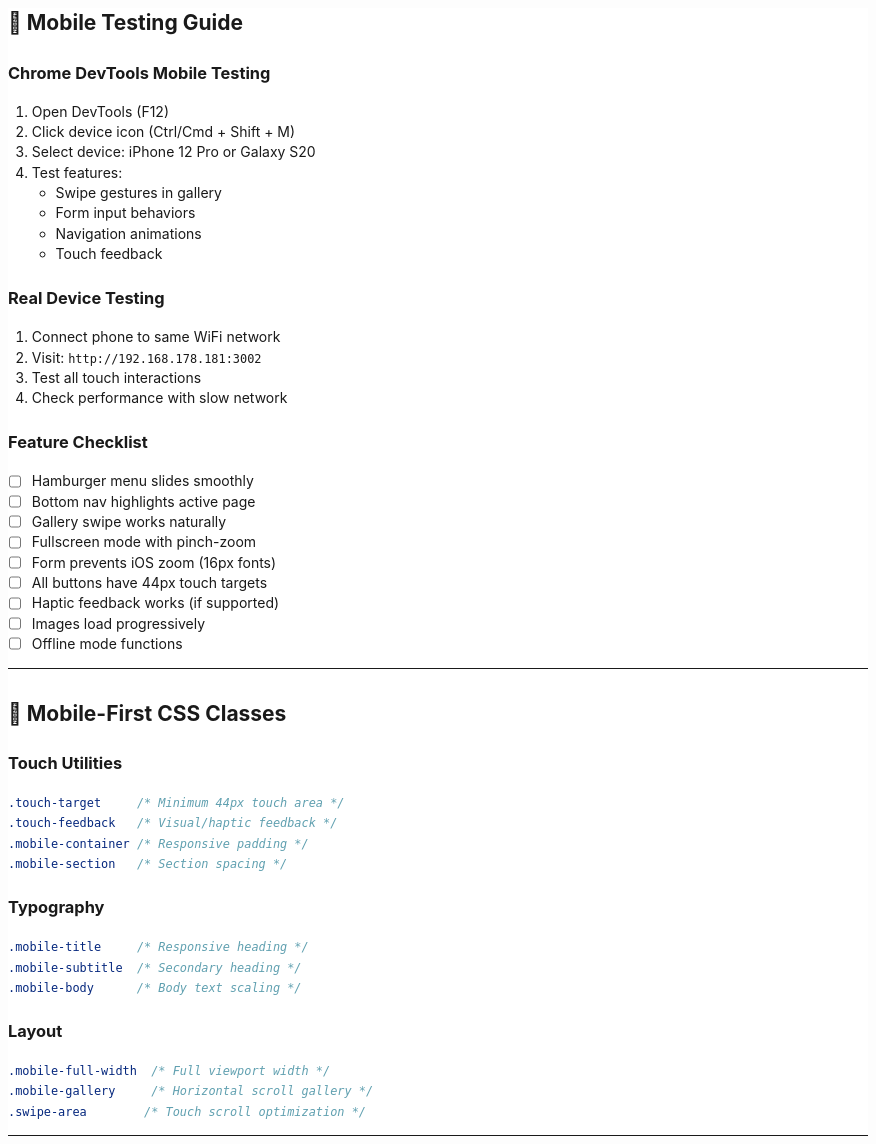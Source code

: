 ## 📱 Mobile Testing Guide

### **Chrome DevTools Mobile Testing**
1. Open DevTools (F12)
2. Click device icon (Ctrl/Cmd + Shift + M)
3. Select device: iPhone 12 Pro or Galaxy S20
4. Test features:
   - Swipe gestures in gallery
   - Form input behaviors
   - Navigation animations
   - Touch feedback

### **Real Device Testing**
1. Connect phone to same WiFi network
2. Visit: `http://192.168.178.181:3002`
3. Test all touch interactions
4. Check performance with slow network

### **Feature Checklist**
- [ ] Hamburger menu slides smoothly
- [ ] Bottom nav highlights active page
- [ ] Gallery swipe works naturally
- [ ] Fullscreen mode with pinch-zoom
- [ ] Form prevents iOS zoom (16px fonts)
- [ ] All buttons have 44px touch targets
- [ ] Haptic feedback works (if supported)
- [ ] Images load progressively
- [ ] Offline mode functions

---

## 🎨 Mobile-First CSS Classes

### **Touch Utilities**
```css
.touch-target     /* Minimum 44px touch area */
.touch-feedback   /* Visual/haptic feedback */
.mobile-container /* Responsive padding */
.mobile-section   /* Section spacing */
```

### **Typography**
```css
.mobile-title     /* Responsive heading */
.mobile-subtitle  /* Secondary heading */
.mobile-body      /* Body text scaling */
```

### **Layout**
```css
.mobile-full-width  /* Full viewport width */
.mobile-gallery     /* Horizontal scroll gallery */
.swipe-area        /* Touch scroll optimization */
```

---